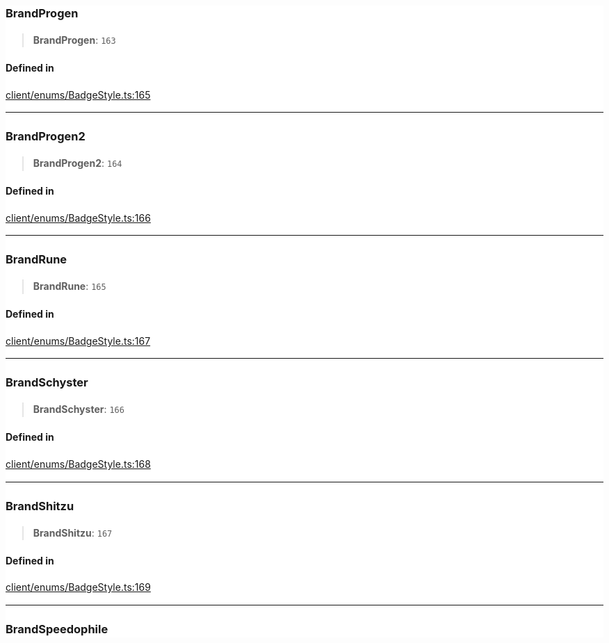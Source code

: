 ### BrandProgen

> **BrandProgen**: `163`

#### Defined in

[client/enums/BadgeStyle.ts:165](https://github.com/Purpose-Dev/fivem-ts/blob/af9f57481b70813a163451854c2103aaaed13195/src/client/enums/BadgeStyle.ts#L165)

***

### BrandProgen2

> **BrandProgen2**: `164`

#### Defined in

[client/enums/BadgeStyle.ts:166](https://github.com/Purpose-Dev/fivem-ts/blob/af9f57481b70813a163451854c2103aaaed13195/src/client/enums/BadgeStyle.ts#L166)

***

### BrandRune

> **BrandRune**: `165`

#### Defined in

[client/enums/BadgeStyle.ts:167](https://github.com/Purpose-Dev/fivem-ts/blob/af9f57481b70813a163451854c2103aaaed13195/src/client/enums/BadgeStyle.ts#L167)

***

### BrandSchyster

> **BrandSchyster**: `166`

#### Defined in

[client/enums/BadgeStyle.ts:168](https://github.com/Purpose-Dev/fivem-ts/blob/af9f57481b70813a163451854c2103aaaed13195/src/client/enums/BadgeStyle.ts#L168)

***

### BrandShitzu

> **BrandShitzu**: `167`

#### Defined in

[client/enums/BadgeStyle.ts:169](https://github.com/Purpose-Dev/fivem-ts/blob/af9f57481b70813a163451854c2103aaaed13195/src/client/enums/BadgeStyle.ts#L169)

***

### BrandSpeedophile
